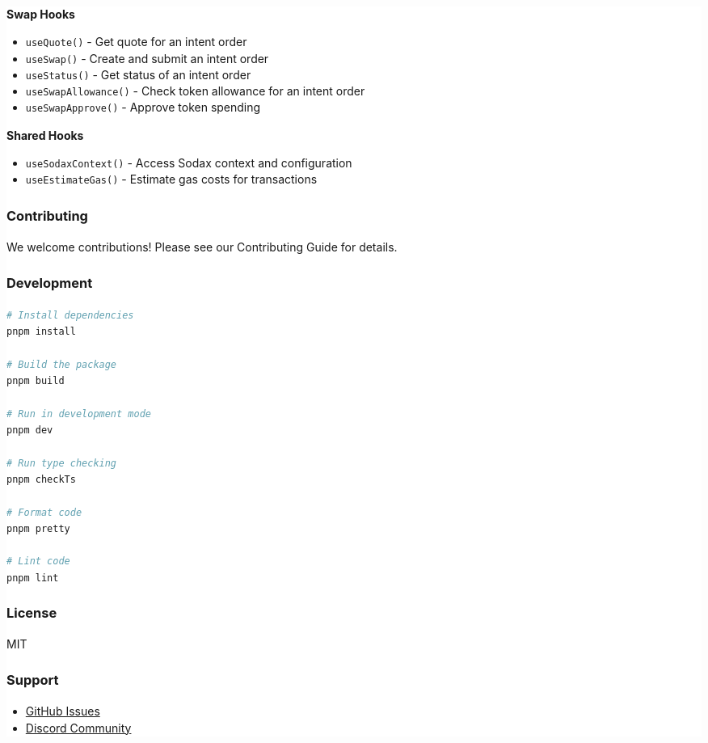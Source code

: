 **Swap Hooks**

* `useQuote()` - Get quote for an intent order
* `useSwap()` - Create and submit an intent order
* `useStatus()` - Get status of an intent order
* `useSwapAllowance()` - Check token allowance for an intent order
* `useSwapApprove()` - Approve token spending

**Shared Hooks**

* `useSodaxContext()` - Access Sodax context and configuration
* `useEstimateGas()` - Estimate gas costs for transactions

### Contributing

We welcome contributions! Please see our Contributing Guide for details.

### Development

```bash
# Install dependencies
pnpm install

# Build the package
pnpm build      

# Run in development mode
pnpm dev

# Run type checking
pnpm checkTs

# Format code
pnpm pretty

# Lint code
pnpm lint
```

### License

MIT

### Support

* [GitHub Issues](https://github.com/icon-project/sodax-frontend/issues)
* [Discord Community](https://discord.gg/sodax-formerly-icon-880651922682560582)
